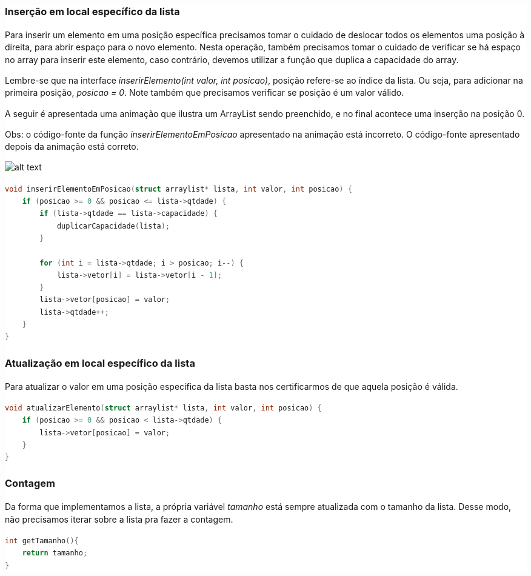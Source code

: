 ### Inserção em local específico da lista

Para inserir um elemento em uma posição específica precisamos tomar o cuidado de deslocar todos os elementos uma posição à direita, para abrir espaço para o novo elemento. Nesta operação, também precisamos tomar o cuidado de verificar se há espaço no array para inserir este elemento, caso contrário, devemos utilizar a função que duplica a capacidade do array.

Lembre-se que na interface *inserirElemento(int valor, int posicao)*, posição refere-se ao índice da lista. Ou seja, para adicionar na primeira posição, *posicao = 0*. Note também que precisamos verificar se posição é um valor válido.

A seguir é apresentada uma animação que ilustra um ArrayList sendo preenchido, e no final acontece uma inserção na posição 0. 

Obs: o código-fonte da função *inserirElementoEmPosicao* apresentado na animação está incorreto. O código-fonte apresentado depois da animação está correto.

![alt text](imgs/listas/arraylist/arraylist-insercao-posicao.gif)

```c
void inserirElementoEmPosicao(struct arraylist* lista, int valor, int posicao) {
    if (posicao >= 0 && posicao <= lista->qtdade) {
        if (lista->qtdade == lista->capacidade) {
            duplicarCapacidade(lista);
        }

        for (int i = lista->qtdade; i > posicao; i--) {
            lista->vetor[i] = lista->vetor[i - 1];
        }
        lista->vetor[posicao] = valor;
        lista->qtdade++;
    }
}
```

### Atualização em local específico da lista

Para atualizar o valor em uma posição específica da lista basta nos certificarmos de que aquela posição é válida.

```c
void atualizarElemento(struct arraylist* lista, int valor, int posicao) {
    if (posicao >= 0 && posicao < lista->qtdade) {
        lista->vetor[posicao] = valor;
    }
}
```

### Contagem

Da forma que implementamos a lista, a própria variável *tamanho* está sempre atualizada com o tamanho da lista. Desse modo, não precisamos iterar sobre a lista pra fazer a contagem.

```c
int getTamanho(){
    return tamanho;
}
```
